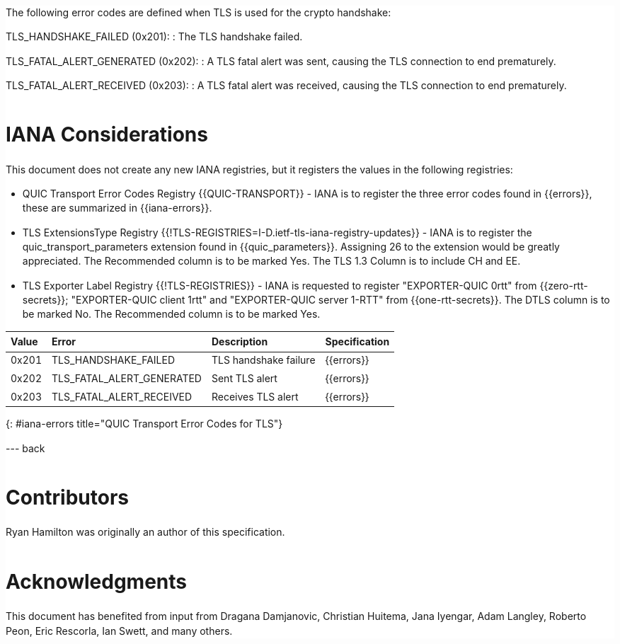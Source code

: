 The following error codes are defined when TLS is used for the crypto handshake:

TLS_HANDSHAKE_FAILED (0x201):
: The TLS handshake failed.

TLS_FATAL_ALERT_GENERATED (0x202):
: A TLS fatal alert was sent, causing the TLS connection to end prematurely.

TLS_FATAL_ALERT_RECEIVED (0x203):
: A TLS fatal alert was received, causing the TLS connection to end prematurely.


# IANA Considerations

This document does not create any new IANA registries, but it registers the
values in the following registries:

* QUIC Transport Error Codes Registry {{QUIC-TRANSPORT}} - IANA is to register
  the three error codes found in {{errors}}, these are summarized in
  {{iana-errors}}.

* TLS ExtensionsType Registry
  {{!TLS-REGISTRIES=I-D.ietf-tls-iana-registry-updates}} - IANA is to register
  the quic_transport_parameters extension found in {{quic_parameters}}.
  Assigning 26 to the extension would be greatly appreciated.  The Recommended
  column is to be marked Yes.  The TLS 1.3 Column is to include CH
  and EE.

* TLS Exporter Label Registry {{!TLS-REGISTRIES}} - IANA is requested to
  register "EXPORTER-QUIC 0rtt" from {{zero-rtt-secrets}}; "EXPORTER-QUIC client
  1rtt" and "EXPORTER-QUIC server 1-RTT" from {{one-rtt-secrets}}.  The DTLS
  column is to be marked No.  The Recommended column is to be marked Yes.

| Value | Error                     | Description           | Specification |
|:------|:--------------------------|:----------------------|:--------------|
| 0x201 | TLS_HANDSHAKE_FAILED      | TLS handshake failure | {{errors}}    |
| 0x202 | TLS_FATAL_ALERT_GENERATED | Sent TLS alert        | {{errors}}    |
| 0x203 | TLS_FATAL_ALERT_RECEIVED  | Receives TLS alert    | {{errors}}    |
{: #iana-errors title="QUIC Transport Error Codes for TLS"}



--- back

# Contributors

Ryan Hamilton was originally an author of this specification.


# Acknowledgments

This document has benefited from input from Dragana Damjanovic, Christian
Huitema, Jana Iyengar, Adam Langley, Roberto Peon, Eric Rescorla, Ian Swett, and
many others.
